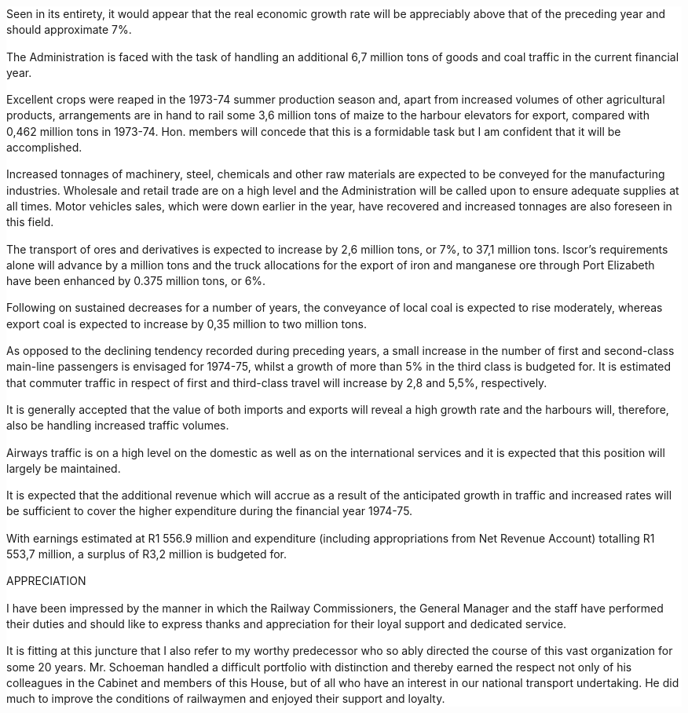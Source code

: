 <p>Seen in its entirety, it would appear that the real economic growth rate will be appreciably above that of the preceding year and should approximate 7%.</p>

<p>The Administration is faced with the task of handling an additional 6,7 million tons of goods and coal traffic in the current financial year.</p>

<p>Excellent crops were reaped in the 1973-74 summer production season and, apart from increased volumes of other agricultural products, arrangements are in hand to rail some 3,6 million tons of maize to the harbour elevators for export, compared with 0,462 million tons in 1973-74. Hon. members will concede that this is a formidable task but I am confident that it will be accomplished.</p>

<p>Increased tonnages of machinery, steel, chemicals and other raw materials are expected to be conveyed for the manufacturing industries. Wholesale and retail trade are on a high level and the Administration will be called upon to ensure adequate supplies at all times. Motor vehicles sales, which were down earlier in the year, have recovered and increased tonnages are also foreseen in this field.</p>

<p>The transport of ores and derivatives is expected to increase by 2,6 million tons, or 7%, to 37,1 million tons. Iscor&#x2019;s requirements alone will advance by a million tons and the truck allocations for the export of iron and manganese ore through Port Elizabeth have been enhanced by 0.375 million tons, or 6%.</p>

<p>Following on sustained decreases for a number of years, the conveyance of local coal is expected to rise moderately, whereas export coal is expected to increase by 0,35 million to two million tons.</p>

<p>As opposed to the declining tendency recorded during preceding years, a small increase in the number of first and second-class main-line passengers is envisaged for 1974-75, whilst a growth of more than 5% in the third class is budgeted for. It is estimated that commuter traffic in respect of first and third-class travel will increase by 2,8 and 5,5%, respectively.</p>

<p>It is generally accepted that the value of both imports and exports will reveal a high growth rate and the harbours will, therefore, also be handling increased traffic volumes.</p>

<p>Airways traffic is on a high level on the domestic as well as on the international services and it is expected that this position will largely be maintained.</p>

<p>It is expected that the additional revenue which will accrue as a result of the anticipated growth in traffic and increased rates will be sufficient to cover the higher expenditure during the financial year 1974-75.</p>

<p>With earnings estimated at R1 556.9 million and expenditure (including appropriations from Net Revenue Account) totalling R1 553,7 million, a surplus of R3,2 million is budgeted for.</p>

</debateSection>

<debateSection name="#appreciation">

<heading>APPRECIATION</heading>

<p><span class="col_3179-3180" refersTo="page_0380"/>I have been impressed by the manner in which the Railway Commissioners, the General Manager and the staff have performed their duties and should like to express thanks and appreciation for their loyal support and dedicated service.</p>

<p>It is fitting at this juncture that I also refer to my worthy predecessor who so ably directed the course of this vast organization for some 20 years. Mr. Schoeman handled a difficult portfolio with distinction and thereby earned the respect not only of his colleagues in the Cabinet and members of this House, but of all who have an interest in our national transport undertaking. He did much to improve the conditions of railwaymen and enjoyed their support and loyalty.</p>
